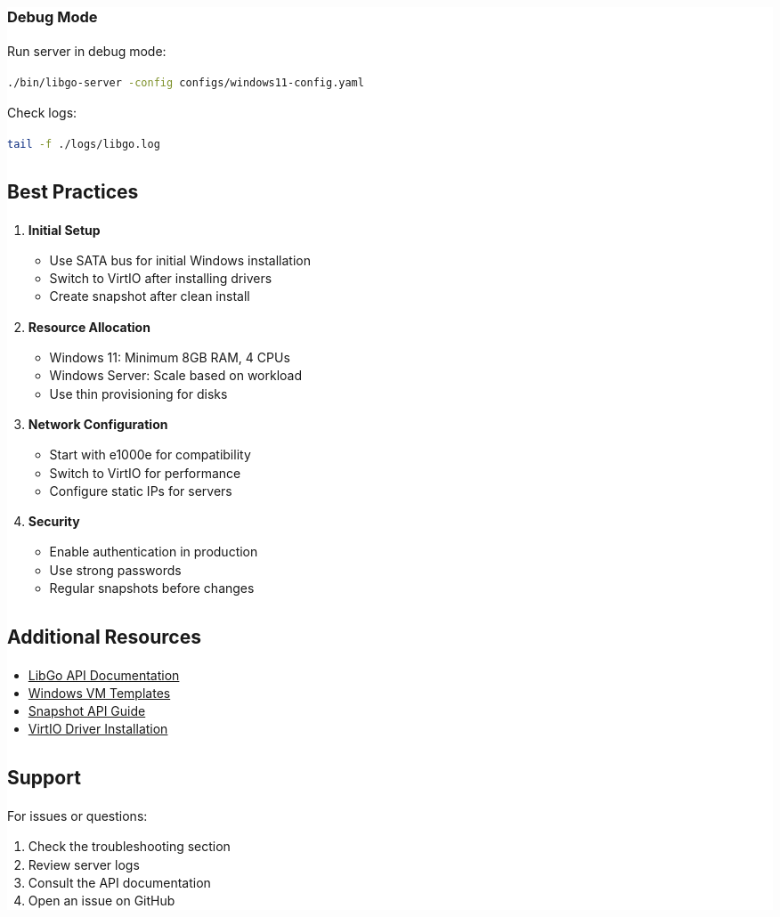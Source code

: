 ### Debug Mode

Run server in debug mode:
```bash
./bin/libgo-server -config configs/windows11-config.yaml
```

Check logs:
```bash
tail -f ./logs/libgo.log
```

## Best Practices

1. **Initial Setup**
   - Use SATA bus for initial Windows installation
   - Switch to VirtIO after installing drivers
   - Create snapshot after clean install

2. **Resource Allocation**
   - Windows 11: Minimum 8GB RAM, 4 CPUs
   - Windows Server: Scale based on workload
   - Use thin provisioning for disks

3. **Network Configuration**
   - Start with e1000e for compatibility
   - Switch to VirtIO for performance
   - Configure static IPs for servers

4. **Security**
   - Enable authentication in production
   - Use strong passwords
   - Regular snapshots before changes

## Additional Resources

- [LibGo API Documentation](../../docs/api/)
- [Windows VM Templates](../../configs/templates/)
- [Snapshot API Guide](../../docs/api/snapshots.md)
- [VirtIO Driver Installation](https://docs.fedoraproject.org/en-US/quick-docs/creating-windows-virtual-machines-using-virtio-drivers/)

## Support

For issues or questions:
1. Check the troubleshooting section
2. Review server logs
3. Consult the API documentation
4. Open an issue on GitHub